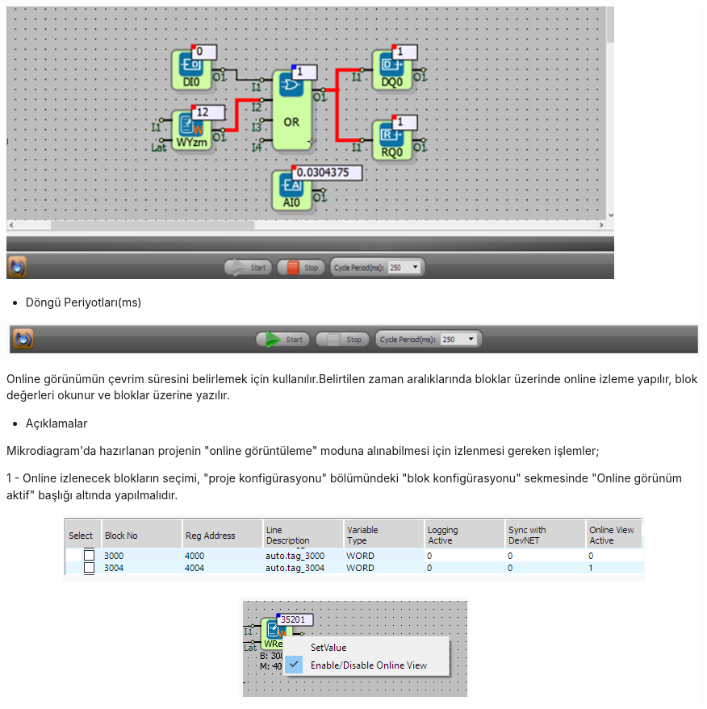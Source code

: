 ![mikrodiagram-editor-121](/img/mikrodiagram-editor-121.png)

</center>

* Döngü Periyotları(ms)

<center>

![mikrodiagram-editor-122](/img/mikrodiagram-editor-122.png)

</center>

Online görünümün çevrim süresini belirlemek için kullanılır.Belirtilen zaman aralıklarında bloklar üzerinde online izleme yapılır, blok değerleri okunur ve bloklar üzerine yazılır.

* Açıklamalar

Mikrodiagram'da hazırlanan projenin "online görüntüleme" moduna alınabilmesi için izlenmesi gereken işlemler;

1 - Online izlenecek blokların seçimi, "proje konfigürasyonu" bölümündeki "blok konfigürasyonu" sekmesinde "Online görünüm aktif" başlığı altında yapılmalıdır.

<center>

![mikrodiagram-editor-123](/img/mikrodiagram-editor-123.png)

</center>

<center>

![mikrodiagram-editor-124](/img/mikrodiagram-editor-124.png)
